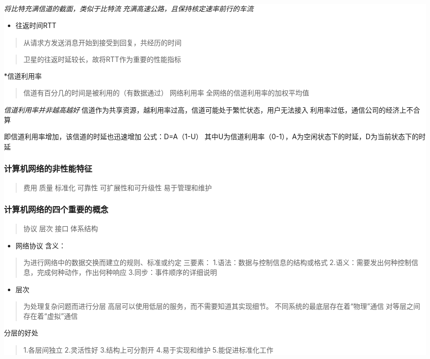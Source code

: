 *将比特充满信道的截面，类似于比特流*
*充满高速公路，且保持核定速率前行的车流*

* 往返时间RTT
>从请求方发送消息开始到接受到回复，共经历的时间

>卫星的往返时延较长，故将RTT作为重要的性能指标

*信道利用率
>信道有百分几的时间是被利用的（有数据通过）
网络利用率
>全网络的信道利用率的加权平均值

*信道利用率并非越高越好*
信道作为共享资源，越利用率过高，信道可能处于繁忙状态，用户无法接入
利用率过低，通信公司的经济上不合算

即信道利用率增加，该信道的时延也迅速增加
公式：D=A（1-U）
其中U为信道利用率（0-1），A为空闲状态下的时延，D为当前状态下的时延

### 计算机网络的非性能特征
>费用
>质量
>标准化
>可靠性
>可扩展性和可升级性
>易于管理和维护

### 计算机网络的四个重要的概念
>协议
>层次
>接口
>体系结构
* 网络协议
含义：
>为进行网络中的数据交换而建立的规则、标准或约定
三要素：
> 1.语法：数据与控制信息的结构或格式
> 2.语义：需要发出何种控制信息，完成何种动作，作出何种响应
> 3.同步：事件顺序的详细说明
* 层次
> 为处理复杂问题而进行分层
> 高层可以使用低层的服务，而不需要知道其实现细节。
> 不同系统的最底层存在着“物理”通信
对等层之间存在着“虚拟”通信

分层的好处
>1.各层间独立
>2.灵活性好
>3.结构上可分割开
>4.易于实现和维护
>5.能促进标准化工作
